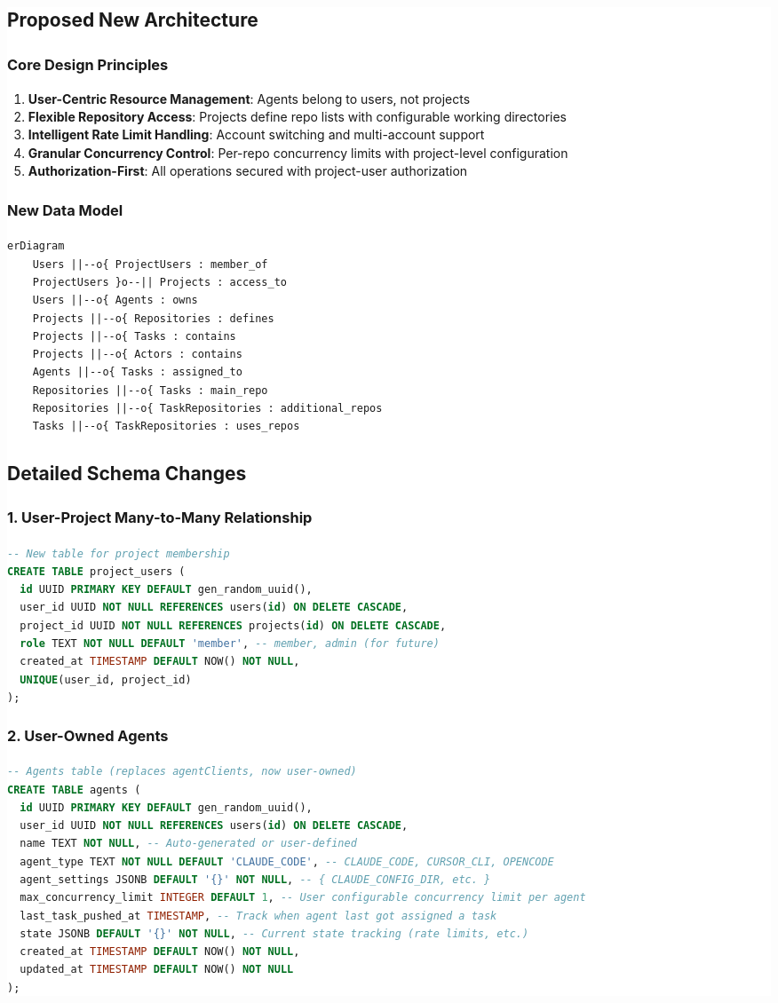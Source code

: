 ## Proposed New Architecture

### Core Design Principles

1. **User-Centric Resource Management**: Agents belong to users, not projects
2. **Flexible Repository Access**: Projects define repo lists with configurable working directories
3. **Intelligent Rate Limit Handling**: Account switching and multi-account support
4. **Granular Concurrency Control**: Per-repo concurrency limits with project-level configuration
5. **Authorization-First**: All operations secured with project-user authorization

### New Data Model

```mermaid
erDiagram
    Users ||--o{ ProjectUsers : member_of
    ProjectUsers }o--|| Projects : access_to
    Users ||--o{ Agents : owns
    Projects ||--o{ Repositories : defines
    Projects ||--o{ Tasks : contains
    Projects ||--o{ Actors : contains
    Agents ||--o{ Tasks : assigned_to
    Repositories ||--o{ Tasks : main_repo
    Repositories ||--o{ TaskRepositories : additional_repos
    Tasks ||--o{ TaskRepositories : uses_repos
```

## Detailed Schema Changes

### 1. User-Project Many-to-Many Relationship

```sql
-- New table for project membership
CREATE TABLE project_users (
  id UUID PRIMARY KEY DEFAULT gen_random_uuid(),
  user_id UUID NOT NULL REFERENCES users(id) ON DELETE CASCADE,
  project_id UUID NOT NULL REFERENCES projects(id) ON DELETE CASCADE,
  role TEXT NOT NULL DEFAULT 'member', -- member, admin (for future)
  created_at TIMESTAMP DEFAULT NOW() NOT NULL,
  UNIQUE(user_id, project_id)
);
```

### 2. User-Owned Agents

```sql
-- Agents table (replaces agentClients, now user-owned)
CREATE TABLE agents (
  id UUID PRIMARY KEY DEFAULT gen_random_uuid(),
  user_id UUID NOT NULL REFERENCES users(id) ON DELETE CASCADE,
  name TEXT NOT NULL, -- Auto-generated or user-defined
  agent_type TEXT NOT NULL DEFAULT 'CLAUDE_CODE', -- CLAUDE_CODE, CURSOR_CLI, OPENCODE
  agent_settings JSONB DEFAULT '{}' NOT NULL, -- { CLAUDE_CONFIG_DIR, etc. }
  max_concurrency_limit INTEGER DEFAULT 1, -- User configurable concurrency limit per agent
  last_task_pushed_at TIMESTAMP, -- Track when agent last got assigned a task
  state JSONB DEFAULT '{}' NOT NULL, -- Current state tracking (rate limits, etc.)
  created_at TIMESTAMP DEFAULT NOW() NOT NULL,
  updated_at TIMESTAMP DEFAULT NOW() NOT NULL
);
```
